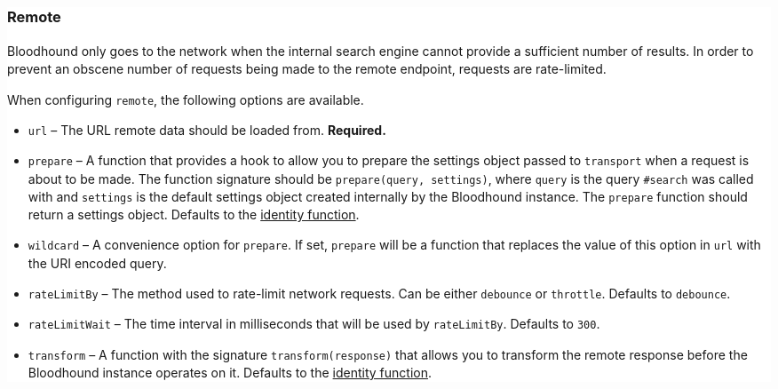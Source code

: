 ### Remote

Bloodhound only goes to the network when the internal search engine cannot
provide a sufficient number of results. In order to prevent an obscene number
of requests being made to the remote endpoint, requests are rate-limited.

When configuring `remote`, the following options are available.

* `url` – The URL remote data should be loaded from. **Required.**

* `prepare` – A function that provides a hook to allow you to prepare the
  settings object passed to `transport` when a request is about to be made.
  The function signature should be `prepare(query, settings)`, where `query` is
  the query `#search` was called with and `settings` is the default settings
  object created internally by the Bloodhound instance. The `prepare` function
  should return a settings object. Defaults to the [identity function].

* `wildcard` – A convenience option for `prepare`. If set, `prepare` will be a
  function that replaces the value of this option in `url` with the URI encoded
  query.

* `rateLimitBy` – The method used to rate-limit network requests. Can be either
  `debounce` or `throttle`. Defaults to `debounce`.

* `rateLimitWait` – The time interval in milliseconds that will be used by
  `rateLimitBy`. Defaults to `300`.

* `transform` – A function with the signature `transform(response)` that allows
  you to transform the remote response before the Bloodhound instance operates
  on it. Defaults to the [identity function].



[identity function]: http://en.wikipedia.org/wiki/Identity_function


[jQuery promise]: http://api.jquery.com/Types/#Promise
[compare function]: https://developer.mozilla.org/en-US/docs/Web/JavaScript/Reference/Global_Objects/Array/sort
[local storage limits]: http://stackoverflow.com/a/2989317